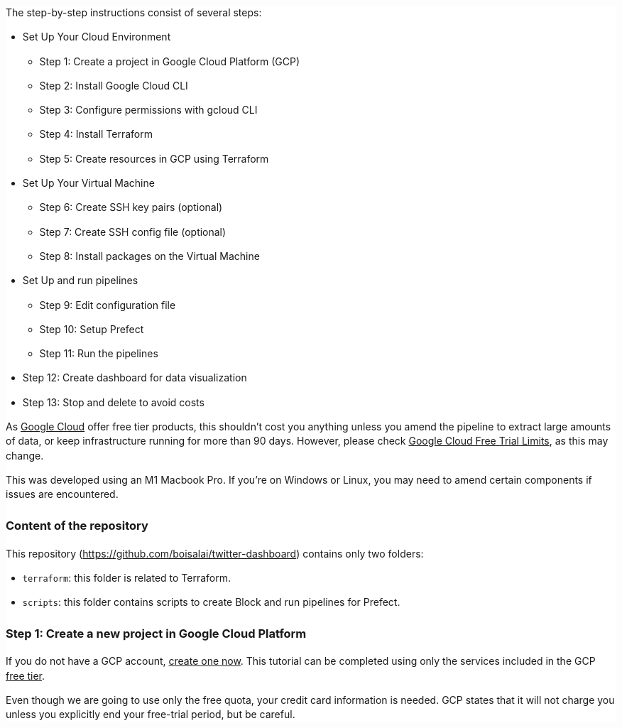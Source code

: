 The step-by-step instructions consist of several steps:

- Set Up Your Cloud Environment

  - Step 1: Create a project in Google Cloud Platform (GCP)

  - Step 2: Install Google Cloud CLI

  - Step 3: Configure permissions with gcloud CLI

  - Step 4: Install Terraform

  - Step 5: Create resources in GCP using Terraform

- Set Up Your Virtual Machine

  - Step 6: Create SSH key pairs (optional)

  - Step 7: Create SSH config file (optional)

  - Step 8: Install packages on the Virtual Machine

- Set Up and run pipelines

  - Step 9: Edit configuration file

  - Step 10: Setup Prefect

  - Step 11: Run the pipelines

- Step 12: Create dashboard for data visualization

- Step 13: Stop and delete to avoid costs

As [Google Cloud](https://cloud.google.com/free) offer free tier products, this shouldn’t cost you anything unless you
amend the pipeline to extract large amounts of data, or keep infrastructure running for more than 90 days. However,
please check [Google Cloud Free Trial Limits](https://cloud.google.com/free/docs/free-cloud-features), as this may
change.

This was developed using an M1 Macbook Pro. If you’re on Windows or Linux, you may need to amend certain components if
issues are encountered.

### Content of the repository

This repository (<https://github.com/boisalai/twitter-dashboard>) contains only two folders:

- `terraform`: this folder is related to Terraform.

- `scripts`: this folder contains scripts to create Block and run pipelines for Prefect.

### Step 1: Create a new project in Google Cloud Platform

If you do not have a GCP account, [create one now](https://console.cloud.google.com/freetrial/). This tutorial can be
completed using only the services included in the GCP [free tier](https://cloud.google.com/free/).

Even though we are going to use only the free quota, your credit card information is needed. GCP states that it will not
charge you unless you explicitly end your free-trial period, but be careful.
